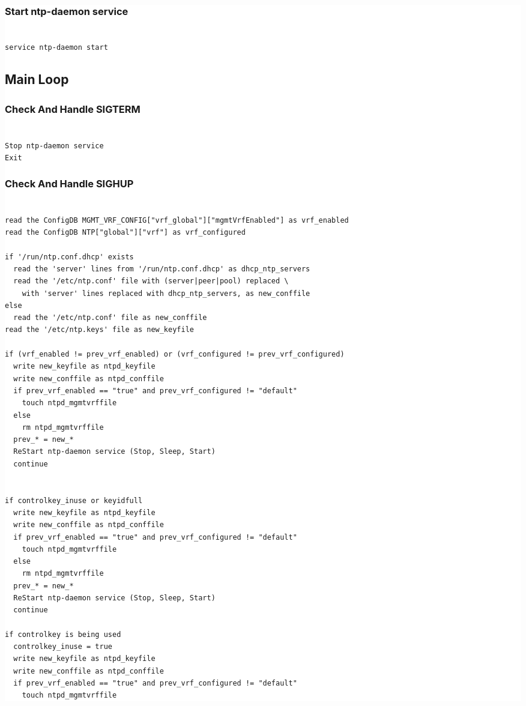 ### Start ntp-daemon service

```

service ntp-daemon start

```


## Main Loop

### Check And Handle SIGTERM

```

Stop ntp-daemon service
Exit

```

### Check And Handle SIGHUP

```

read the ConfigDB MGMT_VRF_CONFIG["vrf_global"]["mgmtVrfEnabled"] as vrf_enabled
read the ConfigDB NTP["global"]["vrf"] as vrf_configured

if '/run/ntp.conf.dhcp' exists
  read the 'server' lines from '/run/ntp.conf.dhcp' as dhcp_ntp_servers
  read the '/etc/ntp.conf' file with (server|peer|pool) replaced \
    with 'server' lines replaced with dhcp_ntp_servers, as new_conffile
else
  read the '/etc/ntp.conf' file as new_conffile
read the '/etc/ntp.keys' file as new_keyfile

if (vrf_enabled != prev_vrf_enabled) or (vrf_configured != prev_vrf_configured)
  write new_keyfile as ntpd_keyfile
  write new_conffile as ntpd_conffile
  if prev_vrf_enabled == "true" and prev_vrf_configured != "default"
    touch ntpd_mgmtvrffile
  else
    rm ntpd_mgmtvrffile
  prev_* = new_*
  ReStart ntp-daemon service (Stop, Sleep, Start)
  continue


if controlkey_inuse or keyidfull
  write new_keyfile as ntpd_keyfile
  write new_conffile as ntpd_conffile
  if prev_vrf_enabled == "true" and prev_vrf_configured != "default"
    touch ntpd_mgmtvrffile
  else
    rm ntpd_mgmtvrffile
  prev_* = new_*
  ReStart ntp-daemon service (Stop, Sleep, Start)
  continue

if controlkey is being used
  controlkey_inuse = true
  write new_keyfile as ntpd_keyfile
  write new_conffile as ntpd_conffile
  if prev_vrf_enabled == "true" and prev_vrf_configured != "default"
    touch ntpd_mgmtvrffile
```